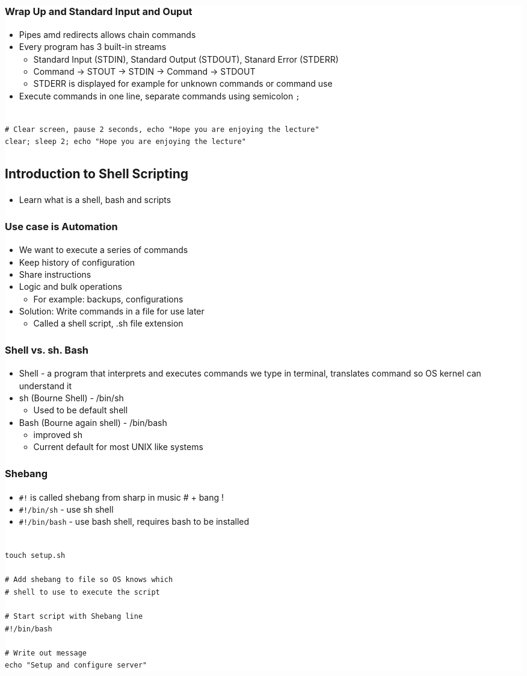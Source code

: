 ### Wrap Up and Standard Input and Ouput

- Pipes amd redirects allows chain commands
- Every program has 3 built-in streams
  - Standard Input (STDIN), Standard Output (STDOUT), Stanard Error
    (STDERR)
  - Command -\> STOUT -\> STDIN -\> Command -\> STDOUT
  - STDERR is displayed for example for unknown commands or command use
- Execute commands in one line, separate commands using semicolon `;`

``` shell

# Clear screen, pause 2 seconds, echo "Hope you are enjoying the lecture"
clear; sleep 2; echo "Hope you are enjoying the lecture"

```

## Introduction to Shell Scripting

- Learn what is a shell, bash and scripts

### Use case is Automation

- We want to execute a series of commands
- Keep history of configuration
- Share instructions
- Logic and bulk operations
  - For example: backups, configurations
- Solution: Write commands in a file for use later
  - Called a shell script, .sh file extension

### Shell vs. sh. Bash

- Shell - a program that interprets and executes commands we type in
  terminal, translates command so OS kernel can understand it
- sh (Bourne Shell) - /bin/sh
  - Used to be default shell
- Bash (Bourne again shell) - /bin/bash
  - improved sh
  - Current default for most UNIX like systems

### Shebang

- `#!` is called shebang from sharp in music \# + bang !
- `#!/bin/sh` - use sh shell
- `#!/bin/bash` - use bash shell, requires bash to be installed

``` shell

touch setup.sh

# Add shebang to file so OS knows which
# shell to use to execute the script

# Start script with Shebang line
#!/bin/bash

# Write out message
echo "Setup and configure server"

```
